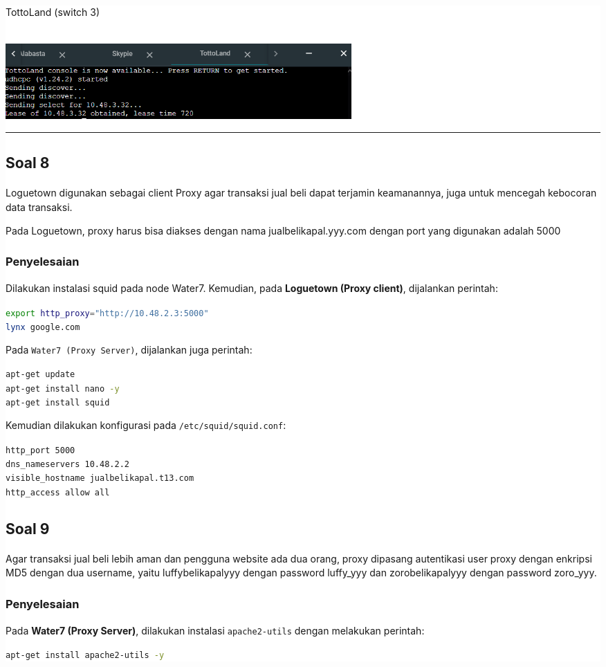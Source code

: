 TottoLand (switch 3)

<br>
<img width="500" src="https://github.com/HeavenPutra208/Jarkom-Modul-3-T13-2021/blob/main/Img/6.png" />
<br>

****

## Soal 8
Loguetown digunakan sebagai client Proxy agar transaksi jual beli dapat terjamin keamanannya, juga untuk mencegah kebocoran data transaksi.

Pada Loguetown, proxy harus bisa diakses dengan nama jualbelikapal.yyy.com dengan port yang digunakan adalah 5000
### Penyelesaian
Dilakukan instalasi squid pada node Water7. Kemudian, pada **Loguetown (Proxy client)**, dijalankan perintah:
```bash
export http_proxy="http://10.48.2.3:5000"
lynx google.com
```

Pada ```Water7 (Proxy Server)```, dijalankan juga perintah:
```bash
apt-get update
apt-get install nano -y
apt-get install squid
```

Kemudian dilakukan konfigurasi pada ```/etc/squid/squid.conf```:
```bash
http_port 5000
dns_nameservers 10.48.2.2
visible_hostname jualbelikapal.t13.com
http_access allow all
```

## Soal 9
Agar transaksi jual beli lebih aman dan pengguna website ada dua orang, proxy dipasang autentikasi user proxy dengan enkripsi MD5 dengan dua username, yaitu luffybelikapalyyy dengan password luffy_yyy dan zorobelikapalyyy dengan password zoro_yyy.
### Penyelesaian
Pada **Water7 (Proxy Server)**, dilakukan instalasi ```apache2-utils``` dengan melakukan perintah:
```bash
apt-get install apache2-utils -y
```
